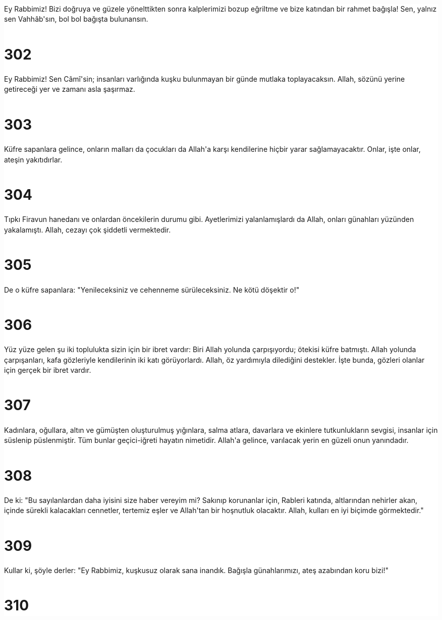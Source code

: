 Ey Rabbimiz! Bizi doğruya ve güzele yönelttikten sonra kalplerimizi bozup eğriltme ve bize katından bir rahmet bağışla! Sen, yalnız sen Vahhâb'sın, bol bol bağışta bulunansın.

# 302

Ey Rabbimiz! Sen Câmî'sin; insanları varlığında kuşku bulunmayan bir günde mutlaka toplayacaksın. Allah, sözünü yerine getireceği yer ve zamanı asla şaşırmaz.

# 303

Küfre sapanlara gelince, onların malları da çocukları da Allah'a karşı kendilerine hiçbir yarar sağlamayacaktır. Onlar, işte onlar, ateşin yakıtıdırlar.

# 304

Tıpkı Firavun hanedanı ve onlardan öncekilerin durumu gibi. Ayetlerimizi yalanlamışlardı da Allah, onları günahları yüzünden yakalamıştı. Allah, cezayı çok şiddetli vermektedir.

# 305

De o küfre sapanlara: "Yenileceksiniz ve cehenneme sürüleceksiniz. Ne kötü döşektir o!"

# 306

Yüz yüze gelen şu iki toplulukta sizin için bir ibret vardır: Biri Allah yolunda çarpışıyordu; ötekisi küfre batmıştı. Allah yolunda çarpışanları, kafa gözleriyle kendilerinin iki katı görüyorlardı. Allah, öz yardımıyla dilediğini destekler. İşte bunda, gözleri olanlar için gerçek bir ibret vardır.

# 307

Kadınlara, oğullara, altın ve gümüşten oluşturulmuş yığınlara, salma atlara, davarlara ve ekinlere tutkunlukların sevgisi, insanlar için süslenip püslenmiştir. Tüm bunlar geçici-iğreti hayatın nimetidir. Allah'a gelince, varılacak yerin en güzeli onun yanındadır.

# 308

De ki: "Bu sayılanlardan daha iyisini size haber vereyim mi? Sakınıp korunanlar için, Rableri katında, altlarından nehirler akan, içinde sürekli kalacakları cennetler, tertemiz eşler ve Allah'tan bir hoşnutluk olacaktır. Allah, kulları en iyi biçimde görmektedir."

# 309

Kullar ki, şöyle derler: "Ey Rabbimiz, kuşkusuz olarak sana inandık. Bağışla günahlarımızı, ateş azabından koru bizi!"

# 310

